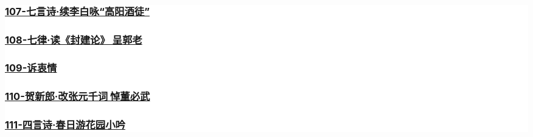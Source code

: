 ### [107-七言诗·续李白咏“高阳酒徒”](./107-七言诗续李白咏高阳酒徒)
### [108-七律·读《封建论》 呈郭老](./108-七律读封建论-呈郭老)
### [109-诉衷情](./109-诉衷情)
### [110-贺新郎·改张元千词 悼董必武](./110-贺新郎改张元千词-悼董必武)
### [111-四言诗·春日游花园小吟](./111-四言诗春日游花园小吟)
